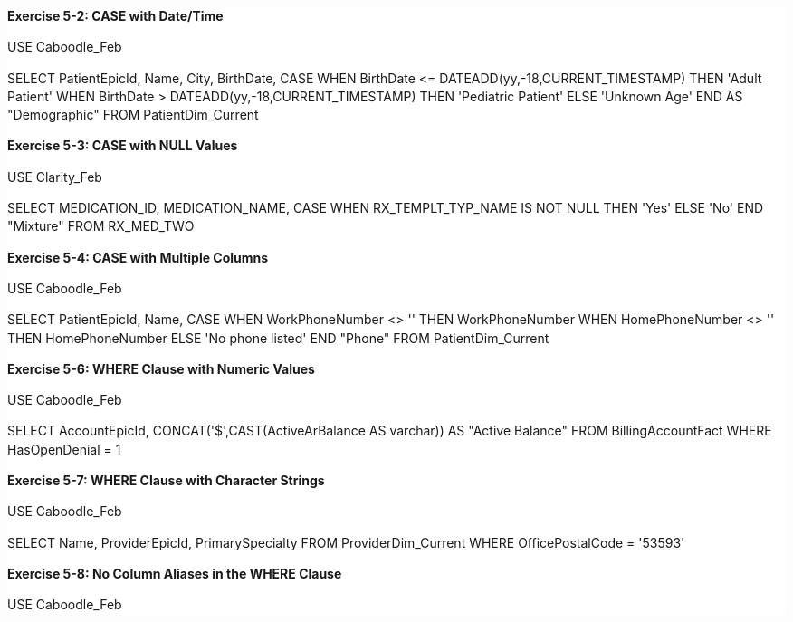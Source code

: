 **Exercise 5-2: CASE with Date/Time**

USE Caboodle_Feb

SELECT PatientEpicId,
	Name,
	City,
	BirthDate,
	CASE WHEN BirthDate <= DATEADD(yy,-18,CURRENT_TIMESTAMP) THEN 'Adult Patient'
		 WHEN BirthDate > DATEADD(yy,-18,CURRENT_TIMESTAMP) THEN 'Pediatric Patient'
		 ELSE 'Unknown Age' END AS "Demographic"
FROM PatientDim_Current

**Exercise 5-3: CASE with NULL Values**

USE Clarity_Feb

SELECT MEDICATION_ID,
		MEDICATION_NAME,
		CASE WHEN RX_TEMPLT_TYP_NAME IS NOT NULL THEN 'Yes'
			ELSE 'No' END "Mixture"
FROM RX_MED_TWO

**Exercise 5-4: CASE with Multiple Columns**

USE Caboodle_Feb

SELECT PatientEpicId,
	Name,
	CASE WHEN WorkPhoneNumber <> '' THEN WorkPhoneNumber
		 WHEN HomePhoneNumber <> '' THEN HomePhoneNumber
		 ELSE 'No phone listed' END "Phone"
FROM PatientDim_Current


**Exercise 5-6: WHERE Clause with Numeric Values**

USE Caboodle_Feb

SELECT AccountEpicId,
	CONCAT('$',CAST(ActiveArBalance AS varchar)) AS "Active Balance"
FROM BillingAccountFact
WHERE HasOpenDenial = 1



**Exercise 5-7: WHERE Clause with Character Strings**

USE Caboodle_Feb

SELECT Name,
	ProviderEpicId,
	PrimarySpecialty
FROM ProviderDim_Current
WHERE OfficePostalCode = '53593'

**Exercise 5-8: No Column Aliases in the WHERE Clause**

USE Caboodle_Feb
